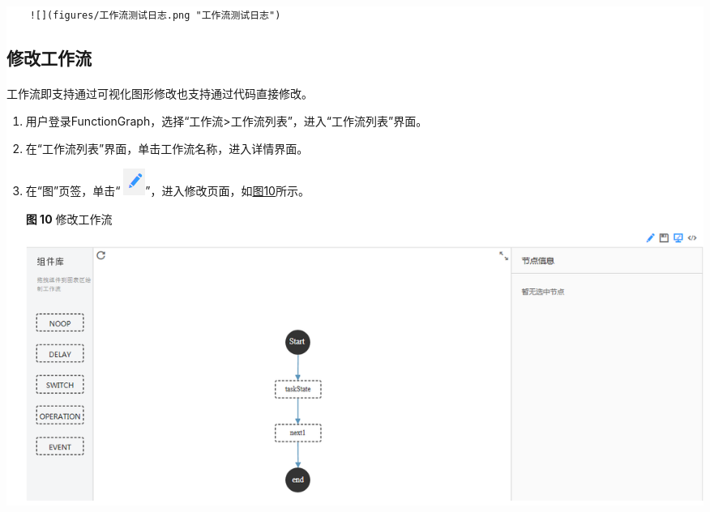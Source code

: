         ![](figures/工作流测试日志.png "工作流测试日志")



## 修改工作流<a name="section5691521174719"></a>

工作流即支持通过可视化图形修改也支持通过代码直接修改。

1.  用户登录FunctionGraph，选择“工作流\>工作流列表”，进入“工作流列表”界面。
2.  在“工作流列表”界面，单击工作流名称，进入详情界面。
3.  在“图”页签，单击“  ![](figures/zh-cn_image_0115409829.png)”，进入修改页面，如[图10](#fig247815212505)所示。

    **图 10**  修改工作流<a name="fig247815212505"></a>  
    ![](figures/修改工作流.png "修改工作流")
